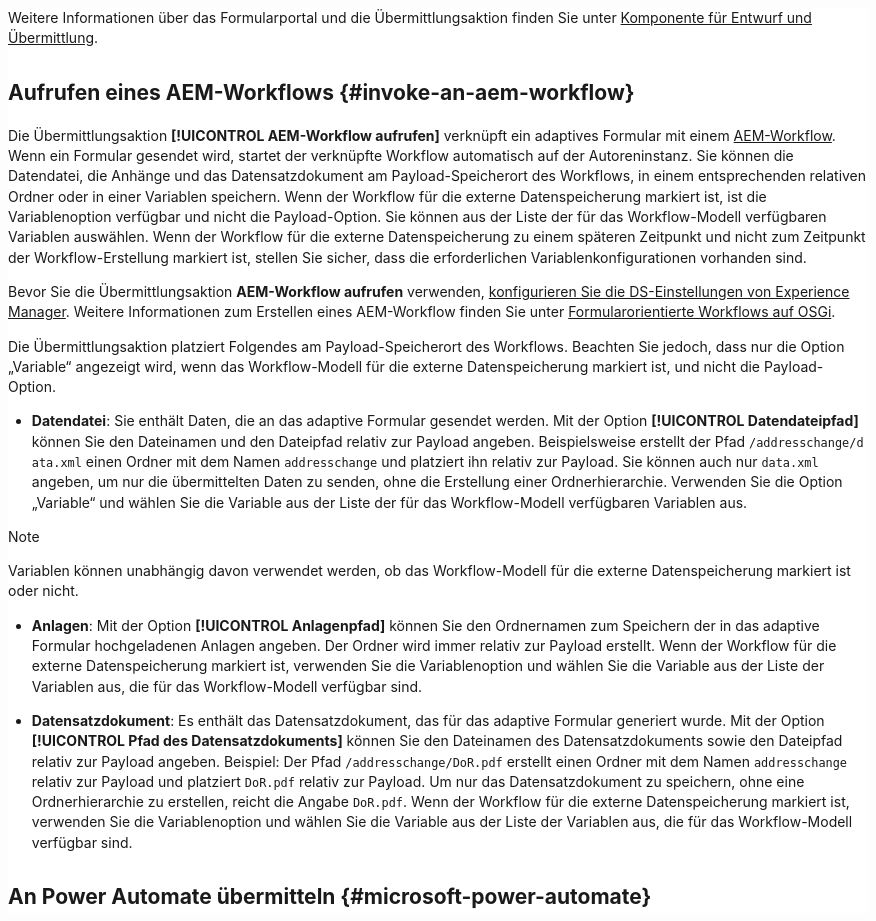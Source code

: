 Weitere Informationen über das Formularportal und die Übermittlungsaktion finden Sie unter [Komponente für Entwurf und Übermittlung](../../forms/using/draft-submission-component.md).

## Aufrufen eines AEM-Workflows {#invoke-an-aem-workflow}

Die Übermittlungsaktion **[!UICONTROL AEM-Workflow aufrufen]** verknüpft ein adaptives Formular mit einem [AEM-Workflow](/help/sites-developing/workflows-models.md). Wenn ein Formular gesendet wird, startet der verknüpfte Workflow automatisch auf der Autoreninstanz. Sie können die Datendatei, die Anhänge und das Datensatzdokument am Payload-Speicherort des Workflows, in einem entsprechenden relativen Ordner oder in einer Variablen speichern. Wenn der Workflow für die externe Datenspeicherung markiert ist, ist die Variablenoption verfügbar und nicht die Payload-Option. Sie können aus der Liste der für das Workflow-Modell verfügbaren Variablen auswählen. Wenn der Workflow für die externe Datenspeicherung zu einem späteren Zeitpunkt und nicht zum Zeitpunkt der Workflow-Erstellung markiert ist, stellen Sie sicher, dass die erforderlichen Variablenkonfigurationen vorhanden sind.

Bevor Sie die Übermittlungsaktion **AEM-Workflow aufrufen** verwenden, [konfigurieren Sie die DS-Einstellungen von Experience Manager](../../forms/using/configuring-the-processing-server-url.md). Weitere Informationen zum Erstellen eines AEM-Workflow finden Sie unter [Formularorientierte Workflows auf OSGi](../../forms/using/aem-forms-workflow.md).

Die Übermittlungsaktion platziert Folgendes am Payload-Speicherort des Workflows. Beachten Sie jedoch, dass nur die Option „Variable“ angezeigt wird, wenn das Workflow-Modell für die externe Datenspeicherung markiert ist, und nicht die Payload-Option.

* **Datendatei**: Sie enthält Daten, die an das adaptive Formular gesendet werden. Mit der Option **[!UICONTROL Datendateipfad]** können Sie den Dateinamen und den Dateipfad relativ zur Payload angeben. Beispielsweise erstellt der Pfad `/addresschange/data.xml` einen Ordner mit dem Namen `addresschange` und platziert ihn relativ zur Payload. Sie können auch nur `data.xml` angeben, um nur die übermittelten Daten zu senden, ohne die Erstellung einer Ordnerhierarchie. Verwenden Sie die Option „Variable“ und wählen Sie die Variable aus der Liste der für das Workflow-Modell verfügbaren Variablen aus.

>[!NOTE]
>
>Variablen können unabhängig davon verwendet werden, ob das Workflow-Modell für die externe Datenspeicherung markiert ist oder nicht.

* **Anlagen**: Mit der Option **[!UICONTROL Anlagenpfad]** können Sie den Ordnernamen zum Speichern der in das adaptive Formular hochgeladenen Anlagen angeben. Der Ordner wird immer relativ zur Payload erstellt. Wenn der Workflow für die externe Datenspeicherung markiert ist, verwenden Sie die Variablenoption und wählen Sie die Variable aus der Liste der Variablen aus, die für das Workflow-Modell verfügbar sind.

* **Datensatzdokument**: Es enthält das Datensatzdokument, das für das adaptive Formular generiert wurde. Mit der Option **[!UICONTROL Pfad des Datensatzdokuments]** können Sie den Dateinamen des Datensatzdokuments sowie den Dateipfad relativ zur Payload angeben. Beispiel: Der Pfad `/addresschange/DoR.pdf` erstellt einen Ordner mit dem Namen `addresschange` relativ zur Payload und platziert `DoR.pdf` relativ zur Payload. Um nur das Datensatzdokument zu speichern, ohne eine Ordnerhierarchie zu erstellen, reicht die Angabe `DoR.pdf`. Wenn der Workflow für die externe Datenspeicherung markiert ist, verwenden Sie die Variablenoption und wählen Sie die Variable aus der Liste der Variablen aus, die für das Workflow-Modell verfügbar sind.

## An Power Automate übermitteln {#microsoft-power-automate}
